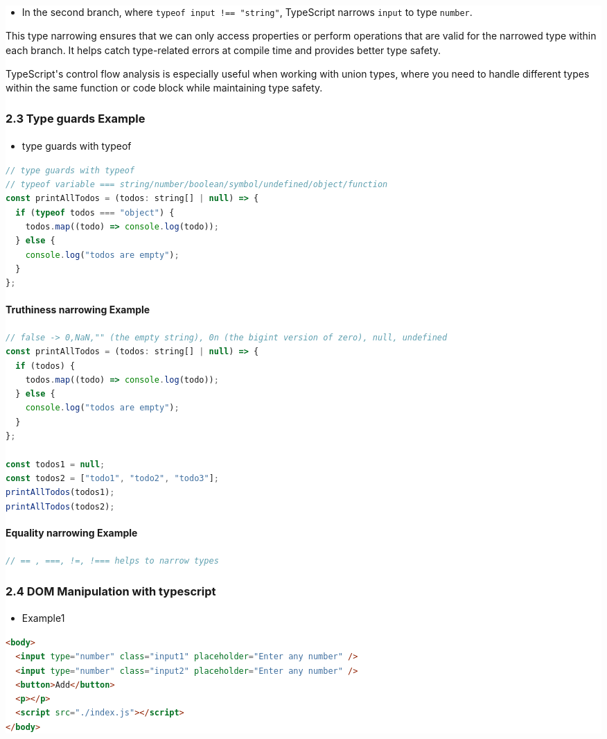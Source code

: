   - In the second branch, where `typeof input !== "string"`, TypeScript narrows `input` to type `number`.

This type narrowing ensures that we can only access properties or perform operations that are valid for the narrowed type within each branch. It helps catch type-related errors at compile time and provides better type safety.

TypeScript's control flow analysis is especially useful when working with union types, where you need to handle different types within the same function or code block while maintaining type safety.

### 2.3 Type guards Example

- type guards with typeof

```js
// type guards with typeof
// typeof variable === string/number/boolean/symbol/undefined/object/function
const printAllTodos = (todos: string[] | null) => {
  if (typeof todos === "object") {
    todos.map((todo) => console.log(todo));
  } else {
    console.log("todos are empty");
  }
};
```

#### Truthiness narrowing Example

```js
// false -> 0,NaN,"" (the empty string), 0n (the bigint version of zero), null, undefined
const printAllTodos = (todos: string[] | null) => {
  if (todos) {
    todos.map((todo) => console.log(todo));
  } else {
    console.log("todos are empty");
  }
};

const todos1 = null;
const todos2 = ["todo1", "todo2", "todo3"];
printAllTodos(todos1);
printAllTodos(todos2);
```

#### Equality narrowing Example

```js
// == , ===, !=, !=== helps to narrow types
```

### 2.4 DOM Manipulation with typescript

- Example1

```html
<body>
  <input type="number" class="input1" placeholder="Enter any number" />
  <input type="number" class="input2" placeholder="Enter any number" />
  <button>Add</button>
  <p></p>
  <script src="./index.js"></script>
</body>
```
